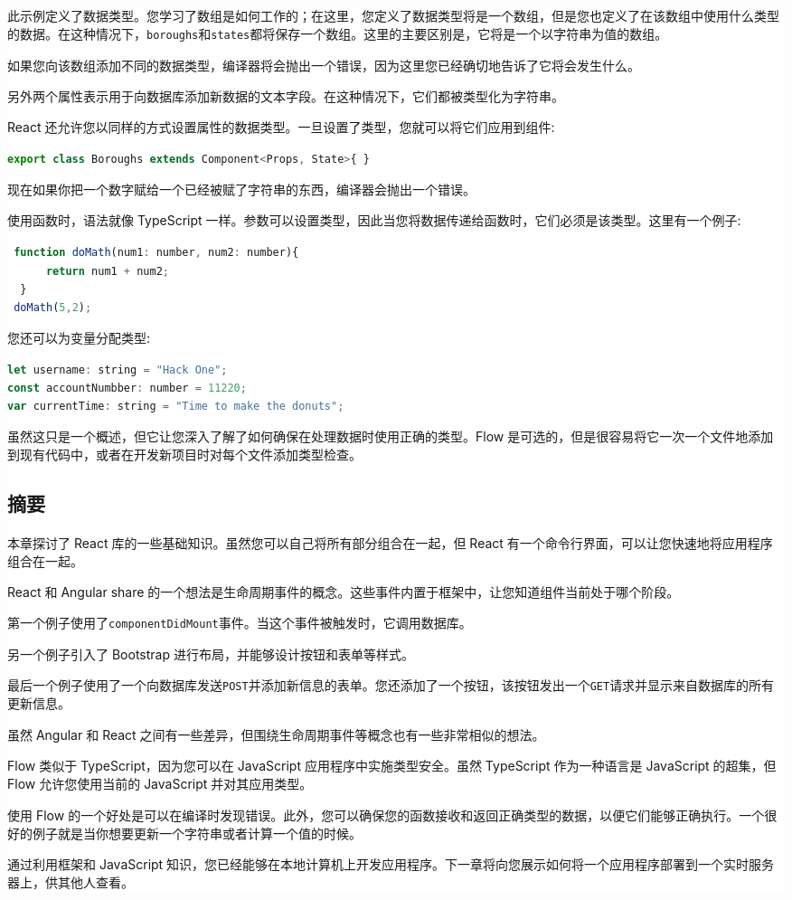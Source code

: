 此示例定义了数据类型。您学习了数组是如何工作的；在这里，您定义了数据类型将是一个数组，但是您也定义了在该数组中使用什么类型的数据。在这种情况下，`boroughs`和`states`都将保存一个数组。这里的主要区别是，它将是一个以字符串为值的数组。

如果您向该数组添加不同的数据类型，编译器将会抛出一个错误，因为这里您已经确切地告诉了它将会发生什么。

另外两个属性表示用于向数据库添加新数据的文本字段。在这种情况下，它们都被类型化为字符串。

React 还允许您以同样的方式设置属性的数据类型。一旦设置了类型，您就可以将它们应用到组件:

```js
export class Boroughs extends Component<Props, State>{ }

```

现在如果你把一个数字赋给一个已经被赋了字符串的东西，编译器会抛出一个错误。

使用函数时，语法就像 TypeScript 一样。参数可以设置类型，因此当您将数据传递给函数时，它们必须是该类型。这里有一个例子:

```js
 function doMath(num1: number, num2: number){
      return num1 + num2;
  }
 doMath(5,2);

```

您还可以为变量分配类型:

```js
let username: string = "Hack One";
const accountNumbber: number = 11220;
var currentTime: string = "Time to make the donuts";

```

虽然这只是一个概述，但它让您深入了解了如何确保在处理数据时使用正确的类型。Flow 是可选的，但是很容易将它一次一个文件地添加到现有代码中，或者在开发新项目时对每个文件添加类型检查。

## 摘要

本章探讨了 React 库的一些基础知识。虽然您可以自己将所有部分组合在一起，但 React 有一个命令行界面，可以让您快速地将应用程序组合在一起。

React 和 Angular share 的一个想法是生命周期事件的概念。这些事件内置于框架中，让您知道组件当前处于哪个阶段。

第一个例子使用了`componentDidMount`事件。当这个事件被触发时，它调用数据库。

另一个例子引入了 Bootstrap 进行布局，并能够设计按钮和表单等样式。

最后一个例子使用了一个向数据库发送`POST`并添加新信息的表单。您还添加了一个按钮，该按钮发出一个`GET`请求并显示来自数据库的所有更新信息。

虽然 Angular 和 React 之间有一些差异，但围绕生命周期事件等概念也有一些非常相似的想法。

Flow 类似于 TypeScript，因为您可以在 JavaScript 应用程序中实施类型安全。虽然 TypeScript 作为一种语言是 JavaScript 的超集，但 Flow 允许您使用当前的 JavaScript 并对其应用类型。

使用 Flow 的一个好处是可以在编译时发现错误。此外，您可以确保您的函数接收和返回正确类型的数据，以便它们能够正确执行。一个很好的例子就是当你想要更新一个字符串或者计算一个值的时候。

通过利用框架和 JavaScript 知识，您已经能够在本地计算机上开发应用程序。下一章将向您展示如何将一个应用程序部署到一个实时服务器上，供其他人查看。